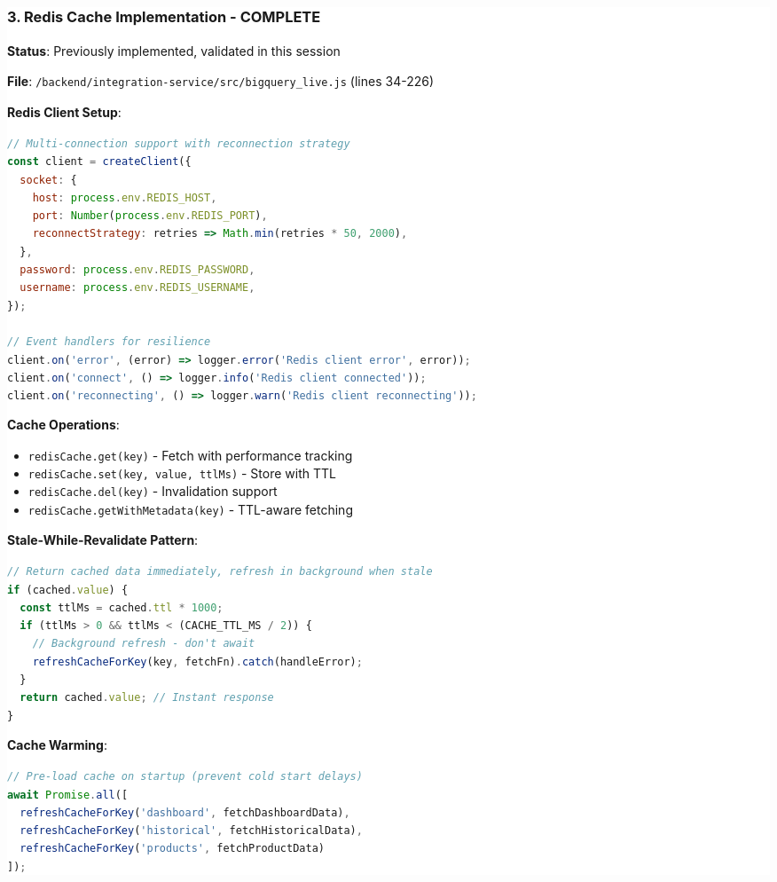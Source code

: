 
### 3. Redis Cache Implementation - COMPLETE

**Status**: Previously implemented, validated in this session

**File**: `/backend/integration-service/src/bigquery_live.js` (lines 34-226)

**Redis Client Setup**:
```javascript
// Multi-connection support with reconnection strategy
const client = createClient({
  socket: {
    host: process.env.REDIS_HOST,
    port: Number(process.env.REDIS_PORT),
    reconnectStrategy: retries => Math.min(retries * 50, 2000),
  },
  password: process.env.REDIS_PASSWORD,
  username: process.env.REDIS_USERNAME,
});

// Event handlers for resilience
client.on('error', (error) => logger.error('Redis client error', error));
client.on('connect', () => logger.info('Redis client connected'));
client.on('reconnecting', () => logger.warn('Redis client reconnecting'));
```

**Cache Operations**:
- `redisCache.get(key)` - Fetch with performance tracking
- `redisCache.set(key, value, ttlMs)` - Store with TTL
- `redisCache.del(key)` - Invalidation support
- `redisCache.getWithMetadata(key)` - TTL-aware fetching

**Stale-While-Revalidate Pattern**:
```javascript
// Return cached data immediately, refresh in background when stale
if (cached.value) {
  const ttlMs = cached.ttl * 1000;
  if (ttlMs > 0 && ttlMs < (CACHE_TTL_MS / 2)) {
    // Background refresh - don't await
    refreshCacheForKey(key, fetchFn).catch(handleError);
  }
  return cached.value; // Instant response
}
```

**Cache Warming**:
```javascript
// Pre-load cache on startup (prevent cold start delays)
await Promise.all([
  refreshCacheForKey('dashboard', fetchDashboardData),
  refreshCacheForKey('historical', fetchHistoricalData),
  refreshCacheForKey('products', fetchProductData)
]);
```
